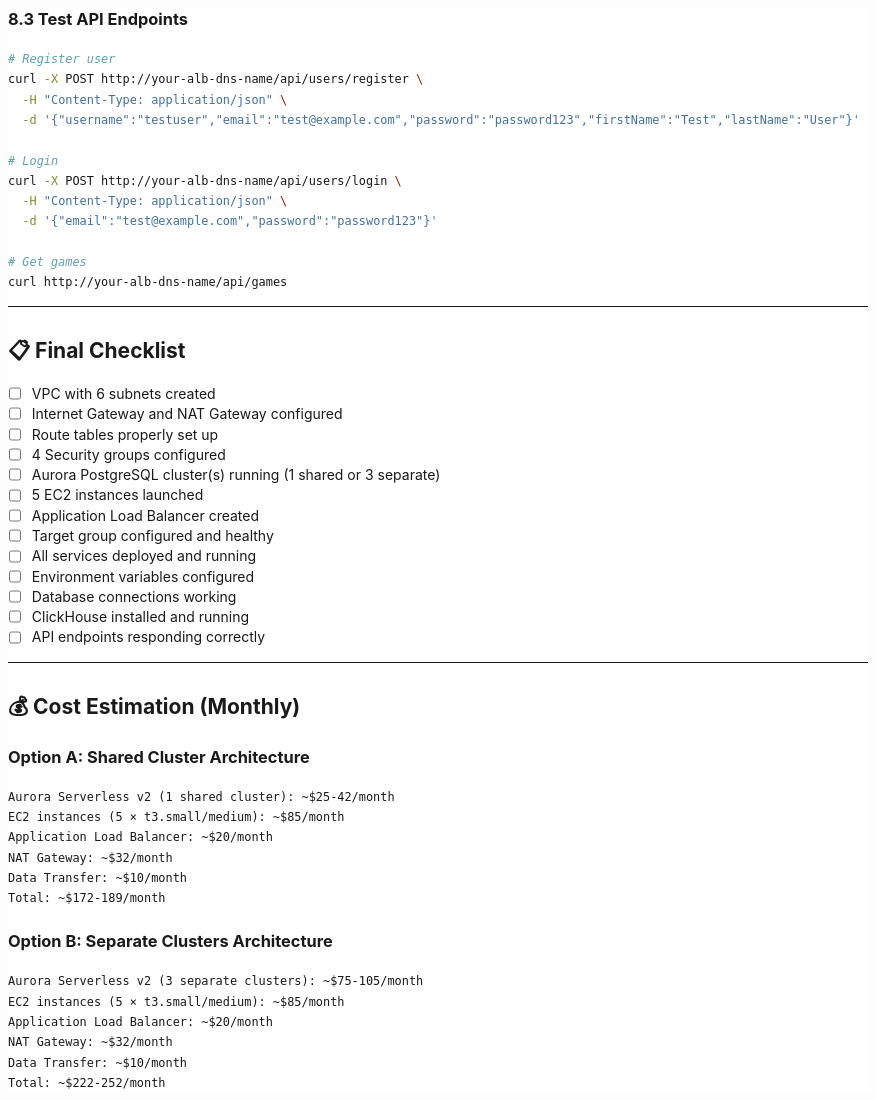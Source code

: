 ### 8.3 Test API Endpoints

```bash
# Register user
curl -X POST http://your-alb-dns-name/api/users/register \
  -H "Content-Type: application/json" \
  -d '{"username":"testuser","email":"test@example.com","password":"password123","firstName":"Test","lastName":"User"}'

# Login
curl -X POST http://your-alb-dns-name/api/users/login \
  -H "Content-Type: application/json" \
  -d '{"email":"test@example.com","password":"password123"}'

# Get games
curl http://your-alb-dns-name/api/games
```

---

## 📋 Final Checklist

- [ ] VPC with 6 subnets created
- [ ] Internet Gateway and NAT Gateway configured
- [ ] Route tables properly set up
- [ ] 4 Security groups configured
- [ ] Aurora PostgreSQL cluster(s) running (1 shared or 3 separate)
- [ ] 5 EC2 instances launched
- [ ] Application Load Balancer created
- [ ] Target group configured and healthy
- [ ] All services deployed and running
- [ ] Environment variables configured
- [ ] Database connections working
- [ ] ClickHouse installed and running
- [ ] API endpoints responding correctly

---

## 💰 Cost Estimation (Monthly)

### **Option A: Shared Cluster Architecture**
```
Aurora Serverless v2 (1 shared cluster): ~$25-42/month
EC2 instances (5 × t3.small/medium): ~$85/month
Application Load Balancer: ~$20/month
NAT Gateway: ~$32/month
Data Transfer: ~$10/month
Total: ~$172-189/month
```

### **Option B: Separate Clusters Architecture**
```
Aurora Serverless v2 (3 separate clusters): ~$75-105/month
EC2 instances (5 × t3.small/medium): ~$85/month
Application Load Balancer: ~$20/month
NAT Gateway: ~$32/month
Data Transfer: ~$10/month
Total: ~$222-252/month
```
